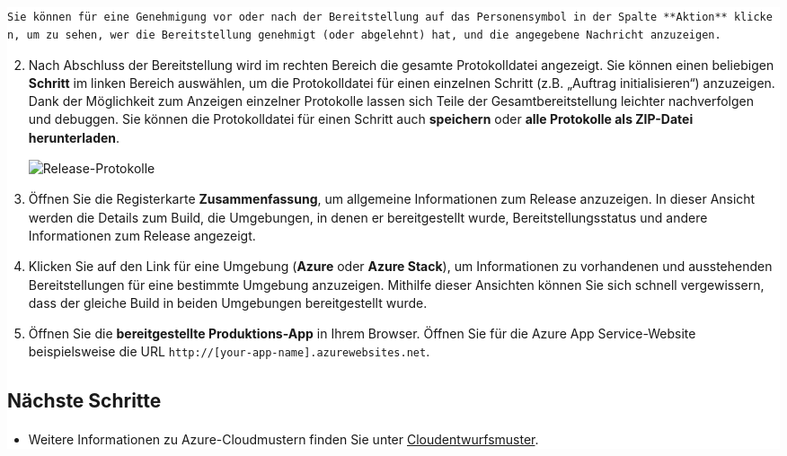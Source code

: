     Sie können für eine Genehmigung vor oder nach der Bereitstellung auf das Personensymbol in der Spalte **Aktion** klicken, um zu sehen, wer die Bereitstellung genehmigt (oder abgelehnt) hat, und die angegebene Nachricht anzuzeigen.

2. Nach Abschluss der Bereitstellung wird im rechten Bereich die gesamte Protokolldatei angezeigt. Sie können einen beliebigen **Schritt** im linken Bereich auswählen, um die Protokolldatei für einen einzelnen Schritt (z.B. „Auftrag initialisieren“) anzuzeigen. Dank der Möglichkeit zum Anzeigen einzelner Protokolle lassen sich Teile der Gesamtbereitstellung leichter nachverfolgen und debuggen. Sie können die Protokolldatei für einen Schritt auch **speichern** oder **alle Protokolle als ZIP-Datei herunterladen**.

    ![Release-Protokolle](media\azure-stack-solution-hybrid-pipeline\203.png)

3. Öffnen Sie die Registerkarte **Zusammenfassung**, um allgemeine Informationen zum Release anzuzeigen. In dieser Ansicht werden die Details zum Build, die Umgebungen, in denen er bereitgestellt wurde, Bereitstellungsstatus und andere Informationen zum Release angezeigt.

4. Klicken Sie auf den Link für eine Umgebung (**Azure** oder **Azure Stack**), um Informationen zu vorhandenen und ausstehenden Bereitstellungen für eine bestimmte Umgebung anzuzeigen. Mithilfe dieser Ansichten können Sie sich schnell vergewissern, dass der gleiche Build in beiden Umgebungen bereitgestellt wurde.

5. Öffnen Sie die **bereitgestellte Produktions-App** in Ihrem Browser. Öffnen Sie für die Azure App Service-Website beispielsweise die URL `http://[your-app-name].azurewebsites.net`.

## <a name="next-steps"></a>Nächste Schritte

* Weitere Informationen zu Azure-Cloudmustern finden Sie unter [Cloudentwurfsmuster](https://docs.microsoft.com/azure/architecture/patterns).
